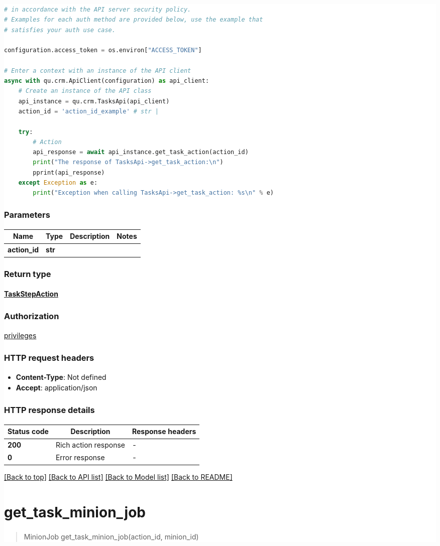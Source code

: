```python
# in accordance with the API server security policy.
# Examples for each auth method are provided below, use the example that
# satisfies your auth use case.

configuration.access_token = os.environ["ACCESS_TOKEN"]

# Enter a context with an instance of the API client
async with qu.crm.ApiClient(configuration) as api_client:
    # Create an instance of the API class
    api_instance = qu.crm.TasksApi(api_client)
    action_id = 'action_id_example' # str | 

    try:
        # Action
        api_response = await api_instance.get_task_action(action_id)
        print("The response of TasksApi->get_task_action:\n")
        pprint(api_response)
    except Exception as e:
        print("Exception when calling TasksApi->get_task_action: %s\n" % e)
```


### Parameters

Name | Type | Description  | Notes
------------- | ------------- | ------------- | -------------
 **action_id** | **str**|  | 

### Return type

[**TaskStepAction**](TaskStepAction.md)

### Authorization

[privileges](../README.md#privileges)

### HTTP request headers

 - **Content-Type**: Not defined
 - **Accept**: application/json

### HTTP response details
| Status code | Description | Response headers |
|-------------|-------------|------------------|
**200** | Rich action response |  -  |
**0** | Error response |  -  |

[[Back to top]](#) [[Back to API list]](../README.md#documentation-for-api-endpoints) [[Back to Model list]](../README.md#documentation-for-models) [[Back to README]](../README.md)

# **get_task_minion_job**
> MinionJob get_task_minion_job(action_id, minion_id)

